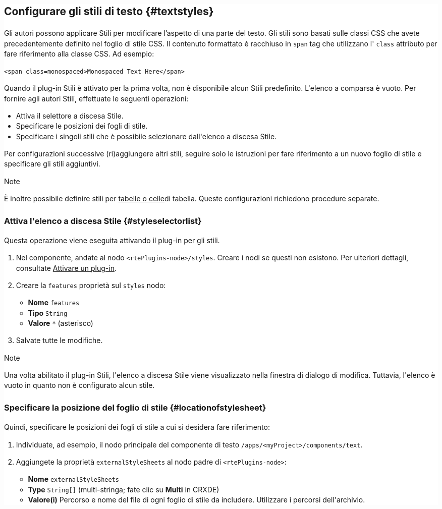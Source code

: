 ## Configurare gli stili di testo {#textstyles}

Gli autori possono applicare Stili per modificare l’aspetto di una parte del testo. Gli stili sono basati sulle classi CSS che avete precedentemente definito nel foglio di stile CSS. Il contenuto formattato è racchiuso in `span` tag che utilizzano l&#39; `class` attributo per fare riferimento alla classe CSS. Ad esempio:

`<span class=monospaced>Monospaced Text Here</span>`

Quando il plug-in Stili è attivato per la prima volta, non è disponibile alcun Stili predefinito. L&#39;elenco a comparsa è vuoto. Per fornire agli autori Stili, effettuate le seguenti operazioni:

* Attiva il selettore a discesa Stile.
* Specificare le posizioni dei fogli di stile.
* Specificare i singoli stili che è possibile selezionare dall&#39;elenco a discesa Stile.

Per configurazioni successive (ri)aggiungere altri stili, seguire solo le istruzioni per fare riferimento a un nuovo foglio di stile e specificare gli stili aggiuntivi.

>[!NOTE]
>
>È inoltre possibile definire stili per [tabelle o celle](configure-rich-text-editor-plug-ins.md#tablestyles)di tabella. Queste configurazioni richiedono procedure separate.

### Attiva l&#39;elenco a discesa Stile {#styleselectorlist}

Questa operazione viene eseguita attivando il plug-in per gli stili.

1. Nel componente, andate al nodo `<rtePlugins-node>/styles`. Creare i nodi se questi non esistono. Per ulteriori dettagli, consultate [Attivare un plug-in](#activateplugin).
1. Creare la `features` proprietà sul `styles` nodo:

   * **Nome** `features`
   * **Tipo** `String`
   * **Valore** `*` (asterisco)

1. Salvate tutte le modifiche.

>[!NOTE]
>
>Una volta abilitato il plug-in Stili, l&#39;elenco a discesa Stile viene visualizzato nella finestra di dialogo di modifica. Tuttavia, l&#39;elenco è vuoto in quanto non è configurato alcun stile.

### Specificare la posizione del foglio di stile {#locationofstylesheet}

Quindi, specificare le posizioni dei fogli di stile a cui si desidera fare riferimento:

1. Individuate, ad esempio, il nodo principale del componente di testo `/apps/<myProject>/components/text`.
1. Aggiungete la proprietà `externalStyleSheets` al nodo padre di `<rtePlugins-node>`:

   * **Nome** `externalStyleSheets`
   * **Type** `String[]` (multi-stringa; fate clic su **Multi** in CRXDE)
   * **Valore(i)** Percorso e nome del file di ogni foglio di stile da includere. Utilizzare i percorsi dell&#39;archivio.
